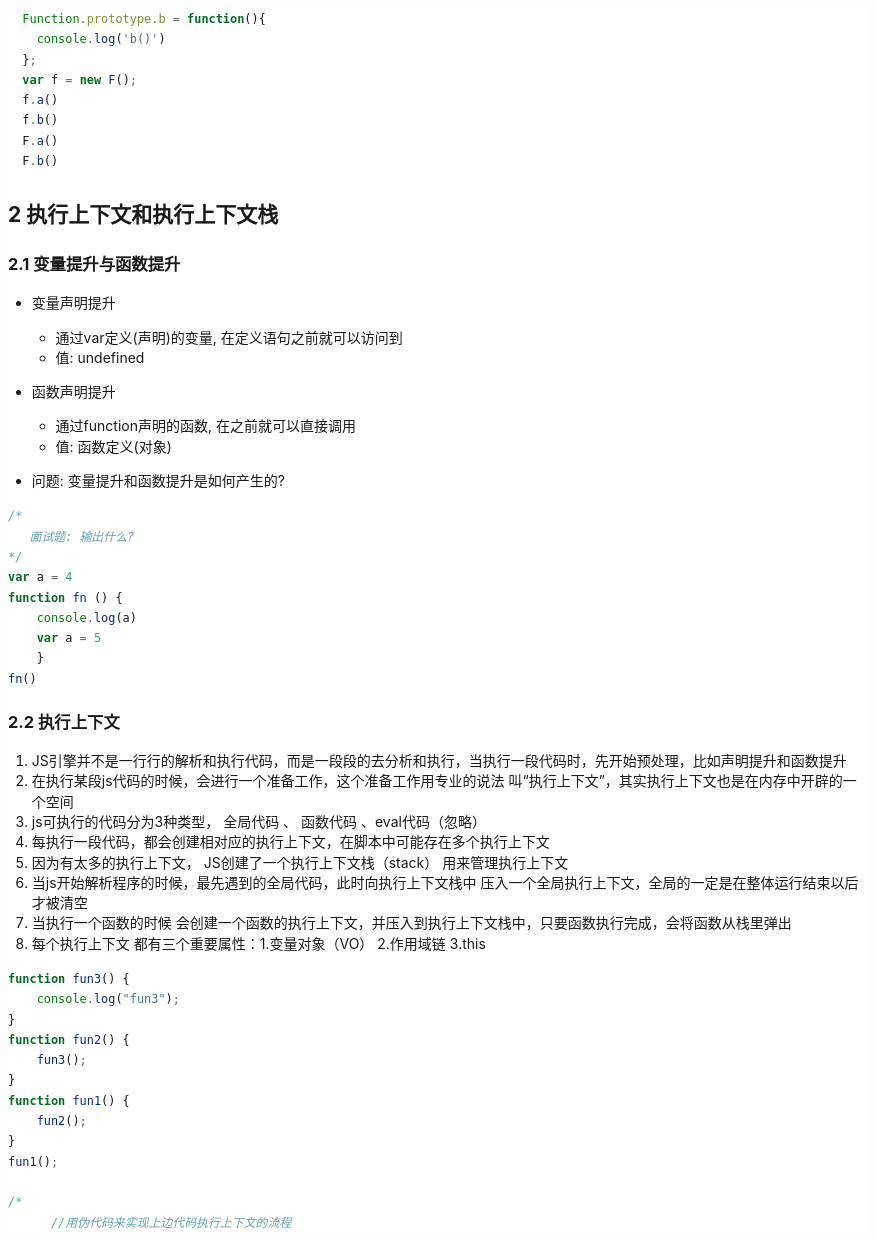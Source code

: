 ```js
  Function.prototype.b = function(){
    console.log('b()')
  };
  var f = new F();
  f.a()
  f.b()
  F.a()
  F.b()

```



## 2 执行上下文和执行上下文栈

### 2.1 变量提升与函数提升

- 变量声明提升
    - 通过var定义(声明)的变量, 在定义语句之前就可以访问到
    - 值: undefined
- 函数声明提升
    - 通过function声明的函数, 在之前就可以直接调用
    - 值: 函数定义(对象)

- 问题: 变量提升和函数提升是如何产生的?



```js
/*
   面试题: 输出什么?
*/
var a = 4
function fn () {
    console.log(a)
    var a = 5
    }
fn()
```



### 2.2 执行上下文

1. JS引擎并不是一行行的解析和执行代码，而是一段段的去分析和执行，当执行一段代码时，先开始预处理，比如声明提升和函数提升
2. 在执行某段js代码的时候，会进行一个准备工作，这个准备工作用专业的说法 叫“执行上下文”，其实执行上下文也是在内存中开辟的一个空间
3. js可执行的代码分为3种类型， 全局代码  、  函数代码   、eval代码（忽略）
4. 每执行一段代码，都会创建相对应的执行上下文，在脚本中可能存在多个执行上下文
5. 因为有太多的执行上下文， JS创建了一个执行上下文栈（stack） 用来管理执行上下文
6. 当js开始解析程序的时候，最先遇到的全局代码，此时向执行上下文栈中 压入一个全局执行上下文，全局的一定是在整体运行结束以后才被清空
7. 当执行一个函数的时候  会创建一个函数的执行上下文，并压入到执行上下文栈中，只要函数执行完成，会将函数从栈里弹出
8. 每个执行上下文 都有三个重要属性：1.变量对象（VO） 2.作用域链  3.this

```js
function fun3() {
    console.log("fun3");
}
function fun2() {
    fun3();
}
function fun1() {
    fun2();
}
fun1();

/*
      //用伪代码来实现上边代码执行上下文的流程
```